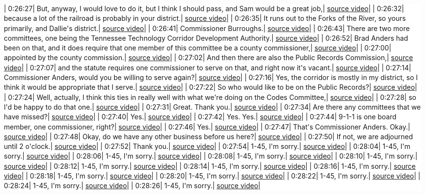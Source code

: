 | 0:26:27| But, anyway, I would love to do it, but I think I should pass, and Sam would be a great job,| [source video](https://archive.org/details/cocomws100920part1?start=1587)|
| 0:26:32| because a lot of the railroad is probably in your district.| [source video](https://archive.org/details/cocomws100920part1?start=1592)|
| 0:26:35| It runs out to the Forks of the River, so yours primarily, and Dallie's district.| [source video](https://archive.org/details/cocomws100920part1?start=1595)|
| 0:26:41| Commissioner Burroughs.| [source video](https://archive.org/details/cocomws100920part1?start=1601)|
| 0:26:43| There are two more committees, one being the Tennessee Technology Corridor Development Authority.| [source video](https://archive.org/details/cocomws100920part1?start=1603)|
| 0:26:52| Brad Anders had been on that, and it does require that one member of this committee be a county commissioner,| [source video](https://archive.org/details/cocomws100920part1?start=1612)|
| 0:27:00| appointed by the county commission.| [source video](https://archive.org/details/cocomws100920part1?start=1620)|
| 0:27:02| And then there are also the Public Records Commission,| [source video](https://archive.org/details/cocomws100920part1?start=1622)|
| 0:27:07| and the statute requires one commissioner to serve on that, and right now it's vacant.| [source video](https://archive.org/details/cocomws100920part1?start=1627)|
| 0:27:14| Commissioner Anders, would you be willing to serve again?| [source video](https://archive.org/details/cocomws100920part1?start=1634)|
| 0:27:16| Yes, the corridor is mostly in my district, so I think it would be appropriate that I serve.| [source video](https://archive.org/details/cocomws100920part1?start=1636)|
| 0:27:22| So who would like to be on the Public Records?| [source video](https://archive.org/details/cocomws100920part1?start=1642)|
| 0:27:24| Well, actually, I think this ties in really well with what we're doing on the Codes Committee,| [source video](https://archive.org/details/cocomws100920part1?start=1644)|
| 0:27:28| so I'd be happy to do that one.| [source video](https://archive.org/details/cocomws100920part1?start=1648)|
| 0:27:31| Great. Thank you.| [source video](https://archive.org/details/cocomws100920part1?start=1651)|
| 0:27:34| Are there any committees that we have missed?| [source video](https://archive.org/details/cocomws100920part1?start=1654)|
| 0:27:40| Yes.| [source video](https://archive.org/details/cocomws100920part1?start=1660)|
| 0:27:42| Yes. Yes.| [source video](https://archive.org/details/cocomws100920part1?start=1662)|
| 0:27:44| 9-1-1 is one board member, one commissioner, right?| [source video](https://archive.org/details/cocomws100920part1?start=1664)|
| 0:27:46| Yes.| [source video](https://archive.org/details/cocomws100920part1?start=1666)|
| 0:27:47| That's Commissioner Anders. Okay.| [source video](https://archive.org/details/cocomws100920part1?start=1667)|
| 0:27:48| Okay, do we have any other business before us here?| [source video](https://archive.org/details/cocomws100920part1?start=1668)|
| 0:27:50| If not, we are adjourned until 2 o'clock.| [source video](https://archive.org/details/cocomws100920part1?start=1670)|
| 0:27:52| Thank you.| [source video](https://archive.org/details/cocomws100920part1?start=1672)|
| 0:27:54| 1-45, I'm sorry.| [source video](https://archive.org/details/cocomws100920part1?start=1674)|
| 0:28:04| 1-45, I'm sorry.| [source video](https://archive.org/details/cocomws100920part1?start=1684)|
| 0:28:06| 1-45, I'm sorry.| [source video](https://archive.org/details/cocomws100920part1?start=1686)|
| 0:28:08| 1-45, I'm sorry.| [source video](https://archive.org/details/cocomws100920part1?start=1688)|
| 0:28:10| 1-45, I'm sorry.| [source video](https://archive.org/details/cocomws100920part1?start=1690)|
| 0:28:12| 1-45, I'm sorry.| [source video](https://archive.org/details/cocomws100920part1?start=1692)|
| 0:28:14| 1-45, I'm sorry.| [source video](https://archive.org/details/cocomws100920part1?start=1694)|
| 0:28:16| 1-45, I'm sorry.| [source video](https://archive.org/details/cocomws100920part1?start=1696)|
| 0:28:18| 1-45, I'm sorry.| [source video](https://archive.org/details/cocomws100920part1?start=1698)|
| 0:28:20| 1-45, I'm sorry.| [source video](https://archive.org/details/cocomws100920part1?start=1700)|
| 0:28:22| 1-45, I'm sorry.| [source video](https://archive.org/details/cocomws100920part1?start=1702)|
| 0:28:24| 1-45, I'm sorry.| [source video](https://archive.org/details/cocomws100920part1?start=1704)|
| 0:28:26| 1-45, I'm sorry.| [source video](https://archive.org/details/cocomws100920part1?start=1706)|